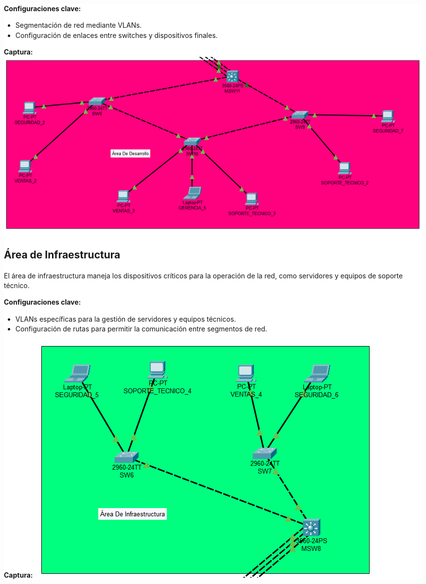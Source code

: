 **Configuraciones clave:**
- Segmentación de red mediante VLANs.
- Configuración de enlaces entre switches y dispositivos finales.


**Captura:**
![Desarrollo](./Img/1.4.png)


## Área de Infraestructura  
El área de infraestructura maneja los dispositivos críticos para la operación de la red, como servidores y equipos de soporte técnico.  

**Configuraciones clave:**
- VLANs específicas para la gestión de servidores y equipos técnicos.
- Configuración de rutas para permitir la comunicación entre segmentos de red.


**Captura:**
![Infraestructura](./Img/1.3.png)
